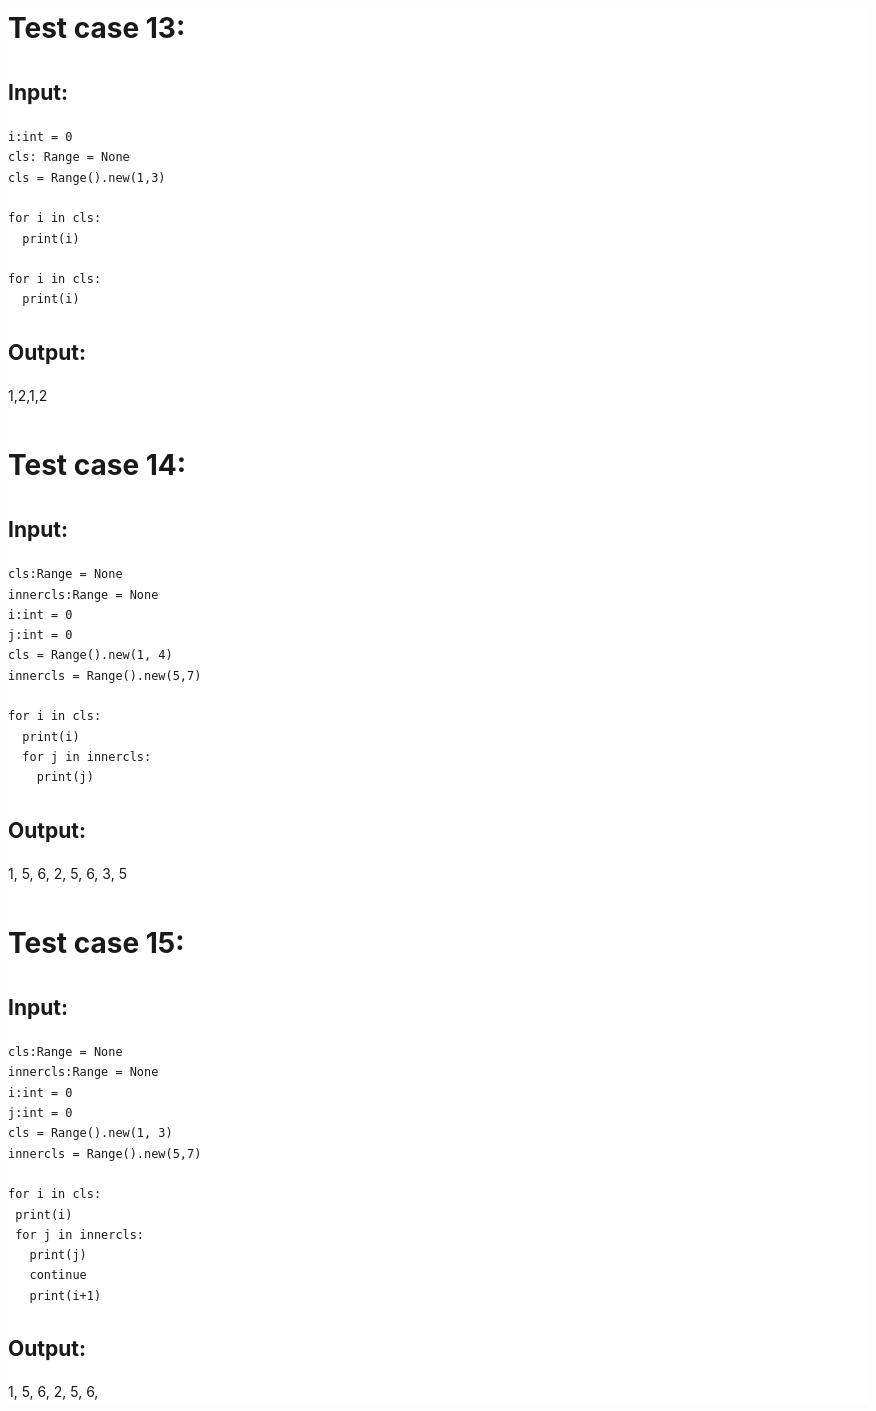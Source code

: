 # Test case 13:

## Input:
```
i:int = 0
cls: Range = None
cls = Range().new(1,3)

for i in cls:
  print(i)

for i in cls:
  print(i)
```
## Output: 
1,2,1,2

# Test case 14:

## Input:
```
cls:Range = None
innercls:Range = None
i:int = 0
j:int = 0
cls = Range().new(1, 4)
innercls = Range().new(5,7)

for i in cls:
  print(i)
  for j in innercls:
    print(j)
```
## Output: 
1, 5, 6, 2, 5, 6, 3, 5 

# Test case 15:

## Input:
```
cls:Range = None
innercls:Range = None
i:int = 0
j:int = 0
cls = Range().new(1, 3)
innercls = Range().new(5,7)

for i in cls:
 print(i)
 for j in innercls:
   print(j)
   continue
   print(i+1)
```
## Output: 
1, 5, 6, 2, 5, 6,